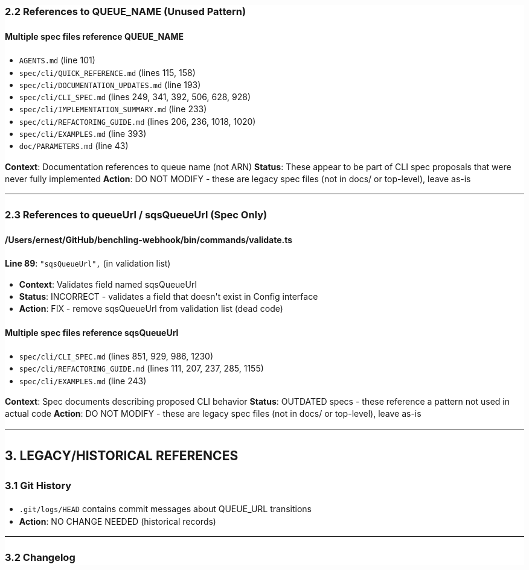 ### 2.2 References to QUEUE_NAME (Unused Pattern)

#### Multiple spec files reference QUEUE_NAME

- `AGENTS.md` (line 101)
- `spec/cli/QUICK_REFERENCE.md` (lines 115, 158)
- `spec/cli/DOCUMENTATION_UPDATES.md` (line 193)
- `spec/cli/CLI_SPEC.md` (lines 249, 341, 392, 506, 628, 928)
- `spec/cli/IMPLEMENTATION_SUMMARY.md` (line 233)
- `spec/cli/REFACTORING_GUIDE.md` (lines 206, 236, 1018, 1020)
- `spec/cli/EXAMPLES.md` (line 393)
- `doc/PARAMETERS.md` (line 43)

**Context**: Documentation references to queue name (not ARN)
**Status**: These appear to be part of CLI spec proposals that were never fully implemented
**Action**: DO NOT MODIFY - these are legacy spec files (not in docs/ or top-level), leave as-is

---

### 2.3 References to queueUrl / sqsQueueUrl (Spec Only)

#### /Users/ernest/GitHub/benchling-webhook/bin/commands/validate.ts

**Line 89**: `"sqsQueueUrl",` (in validation list)

- **Context**: Validates field named sqsQueueUrl
- **Status**: INCORRECT - validates a field that doesn't exist in Config interface
- **Action**: FIX - remove sqsQueueUrl from validation list (dead code)

#### Multiple spec files reference sqsQueueUrl

- `spec/cli/CLI_SPEC.md` (lines 851, 929, 986, 1230)
- `spec/cli/REFACTORING_GUIDE.md` (lines 111, 207, 237, 285, 1155)
- `spec/cli/EXAMPLES.md` (line 243)

**Context**: Spec documents describing proposed CLI behavior
**Status**: OUTDATED specs - these reference a pattern not used in actual code
**Action**: DO NOT MODIFY - these are legacy spec files (not in docs/ or top-level), leave as-is

---

## 3. LEGACY/HISTORICAL REFERENCES

### 3.1 Git History

- `.git/logs/HEAD` contains commit messages about QUEUE_URL transitions
- **Action**: NO CHANGE NEEDED (historical records)

---

### 3.2 Changelog
